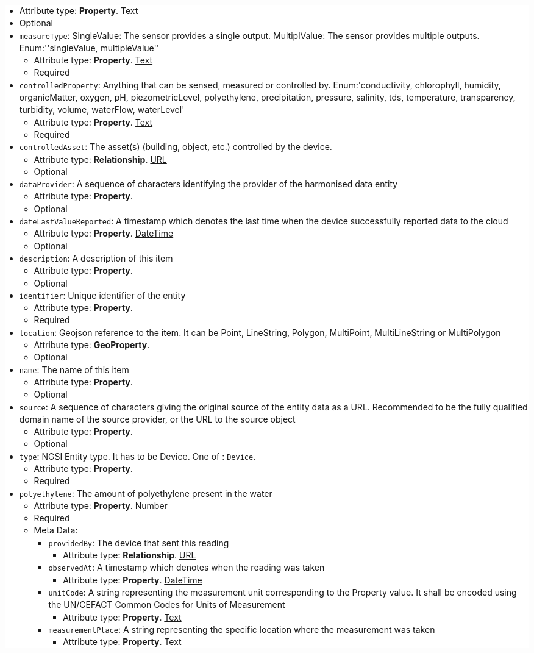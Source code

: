    -  Attribute type: **Property**. [Text](https://schema.org/Text)
   -  Optional
-  `measureType`: SingleValue: The sensor provides a single output. MultiplValue: The sensor provides multiple outputs. Enum:''singleValue, multipleValue''
   -  Attribute type: **Property**. [Text](https://schema.org/Text)
   -  Required
-  `controlledProperty`: Anything that can be sensed, measured or controlled by. Enum:'conductivity, chlorophyll, humidity, organicMatter, oxygen, pH, piezometricLevel, polyethylene, precipitation, pressure, salinity, tds, temperature, transparency, turbidity, volume, waterFlow, waterLevel'
   -  Attribute type: **Property**. [Text](https://schema.org/Text)
   -  Required
-  `controlledAsset`: The asset(s) (building, object, etc.) controlled by the device.
   -  Attribute type: **Relationship**. [URL](https://schema.org/URL)
   -  Optional
-  `dataProvider`: A sequence of characters identifying the provider of the harmonised data entity
   -  Attribute type: **Property**. 
   -  Optional
-  `dateLastValueReported`: A timestamp which denotes the last time when the device successfully reported data to the cloud
   -  Attribute type: **Property**. [DateTime](https://schema.org/DateTime)
   -  Optional
-  `description`: A description of this item
   -  Attribute type: **Property**. 
   -  Optional
-  `identifier`: Unique identifier of the entity
   -  Attribute type: **Property**. 
   -  Required
-  `location`: Geojson reference to the item. It can be Point, LineString, Polygon, MultiPoint, MultiLineString or MultiPolygon
   -  Attribute type: **GeoProperty**. 
   -  Optional
-  `name`: The name of this item
   -  Attribute type: **Property**. 
   -  Optional
-  `source`: A sequence of characters giving the original source of the entity data as a URL. Recommended to be the fully qualified domain name of the source provider, or the URL to the source object
   -  Attribute type: **Property**. 
   -  Optional
-  `type`: NGSI Entity type. It has to be Device. One of : `Device`.
   -  Attribute type: **Property**. 
   -  Required
-  `polyethylene`: The amount of polyethylene present in the water
   -  Attribute type: **Property**. [Number](https://schema.org/Number)
   -  Required
   -  Meta Data: 
       -  `providedBy`: The device that sent this reading
           -  Attribute type: **Relationship**. [URL](https://schema.org/URL)
       -  `observedAt`: A timestamp which denotes when the reading was taken
           -  Attribute type: **Property**. [DateTime](https://schema.org/DateTime)
       -  `unitCode`: A string representing the measurement unit corresponding to the Property value. It shall be encoded using the UN/CEFACT Common Codes for Units of Measurement
           -  Attribute type: **Property**. [Text](https://schema.org/Text)
       -  `measurementPlace`: A string representing the specific location where the measurement was taken
           -  Attribute type: **Property**. [Text](https://schema.org/Text)
